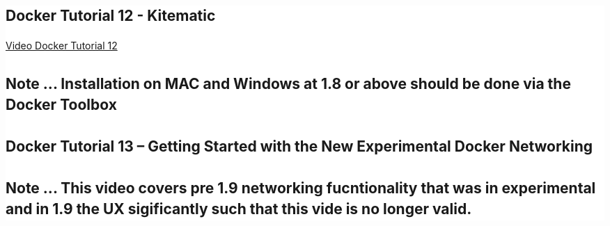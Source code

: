 
Docker Tutorial 12 -  Kitematic
------------------- 

[Video Docker Tutorial 12 ](https://blog.docker.com/2015/06/docker-tutorial-12-kitematic/)

## Note ... Installation on MAC and Windows at 1.8 or above should be done via the Docker Toolbox

Docker Tutorial 13 – Getting Started with the New Experimental Docker Networking
-------------------

## Note ... This video covers pre 1.9 networking fucntionality that was in experimental and in 1.9 the UX sigificantly such that this vide is no longer valid. 
